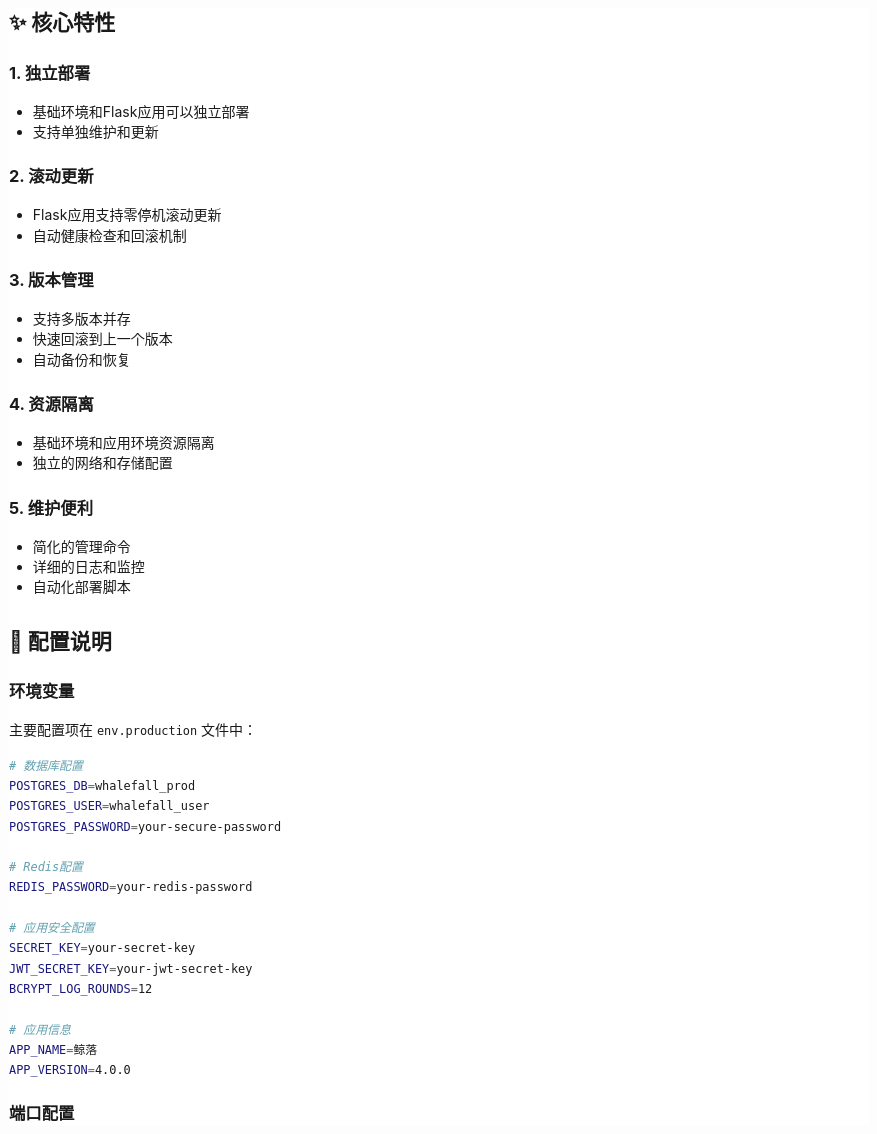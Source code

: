 ## ✨ 核心特性

### 1. 独立部署
- 基础环境和Flask应用可以独立部署
- 支持单独维护和更新

### 2. 滚动更新
- Flask应用支持零停机滚动更新
- 自动健康检查和回滚机制

### 3. 版本管理
- 支持多版本并存
- 快速回滚到上一个版本
- 自动备份和恢复

### 4. 资源隔离
- 基础环境和应用环境资源隔离
- 独立的网络和存储配置

### 5. 维护便利
- 简化的管理命令
- 详细的日志和监控
- 自动化部署脚本

## 🔧 配置说明

### 环境变量

主要配置项在 `env.production` 文件中：

```bash
# 数据库配置
POSTGRES_DB=whalefall_prod
POSTGRES_USER=whalefall_user
POSTGRES_PASSWORD=your-secure-password

# Redis配置
REDIS_PASSWORD=your-redis-password

# 应用安全配置
SECRET_KEY=your-secret-key
JWT_SECRET_KEY=your-jwt-secret-key
BCRYPT_LOG_ROUNDS=12

# 应用信息
APP_NAME=鲸落
APP_VERSION=4.0.0
```

### 端口配置
